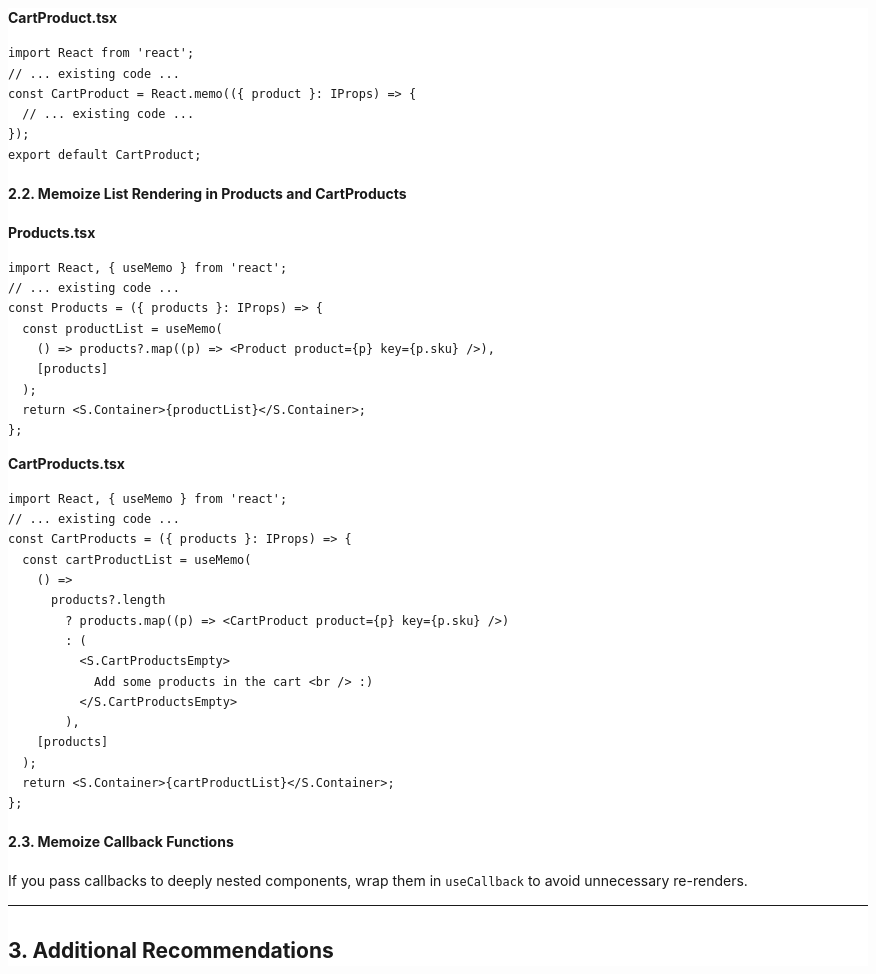 **CartProduct.tsx**
```tsx
import React from 'react';
// ... existing code ...
const CartProduct = React.memo(({ product }: IProps) => {
  // ... existing code ...
});
export default CartProduct;
```

#### 2.2. Memoize List Rendering in Products and CartProducts

**Products.tsx**
```tsx
import React, { useMemo } from 'react';
// ... existing code ...
const Products = ({ products }: IProps) => {
  const productList = useMemo(
    () => products?.map((p) => <Product product={p} key={p.sku} />),
    [products]
  );
  return <S.Container>{productList}</S.Container>;
};
```

**CartProducts.tsx**
```tsx
import React, { useMemo } from 'react';
// ... existing code ...
const CartProducts = ({ products }: IProps) => {
  const cartProductList = useMemo(
    () =>
      products?.length
        ? products.map((p) => <CartProduct product={p} key={p.sku} />)
        : (
          <S.CartProductsEmpty>
            Add some products in the cart <br /> :)
          </S.CartProductsEmpty>
        ),
    [products]
  );
  return <S.Container>{cartProductList}</S.Container>;
};
```

#### 2.3. Memoize Callback Functions
If you pass callbacks to deeply nested components, wrap them in `useCallback` to avoid unnecessary re-renders.

---

## 3. Additional Recommendations
